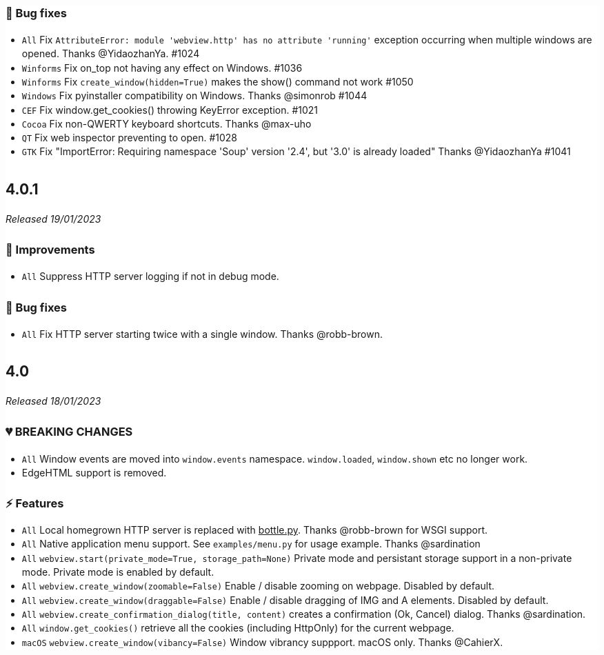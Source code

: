 ### 🐞 Bug fixes
- `All` Fix `AttributeError: module 'webview.http' has no attribute 'running'` exception occurring when multiple windows are opened. Thanks @YidaozhanYa. #1024
- `Winforms` Fix on_top not having any effect on Windows. #1036
- `Winforms` Fix `create_window(hidden=True)` makes the show() command not work #1050
- `Windows` Fix pyinstaller compatibility on Windows. Thanks @simonrob #1044
- `CEF` Fix window.get_cookies() throwing KeyError exception. #1021
- `Cocoa` Fix non-QWERTY keyboard shortcuts. Thanks @max-uho
- `QT` Fix web inspector preventing to open. #1028
- `GTK` Fix "ImportError: Requiring namespace 'Soup' version '2.4', but '3.0' is already loaded" Thanks @YidaozhanYa #1041


## 4.0.1

_Released 19/01/2023_

### 🚀 Improvements
- `All` Suppress HTTP server logging if not in debug mode.

### 🐞 Bug fixes
- `All` Fix HTTP server starting twice with a single window. Thanks @robb-brown.


## 4.0

_Released 18/01/2023_

### 💔 BREAKING CHANGES
- `All` Window events are moved into `window.events` namespace. `window.loaded`, `window.shown` etc no longer work.
- EdgeHTML support is removed.

### ⚡ Features
- `All` Local homegrown HTTP server is replaced with [bottle.py](https://bottlepy.org). Thanks @robb-brown for WSGI support.
- `All` Native application menu support. See `examples/menu.py` for usage example. Thanks @sardination
- `All` `webview.start(private_mode=True, storage_path=None)` Private mode and persistant storage support in a non-private mode. Private mode is enabled by default.
- `All` `webview.create_window(zoomable=False)` Enable / disable zooming on webpage. Disabled by default.
- `All` `webview.create_window(draggable=False)` Enable / disable dragging of IMG and A elements. Disabled by default.
- `All` `webview.create_confirmation_dialog(title, content)` creates a confirmation (Ok, Cancel) dialog. Thanks @sardination.
- `All` `window.get_cookies()` retrieve all the cookies (including HttpOnly) for the current webpage.
- `macOS` `webview.create_window(vibancy=False)` Window vibrancy suppport. macOS only. Thanks @CahierX.
